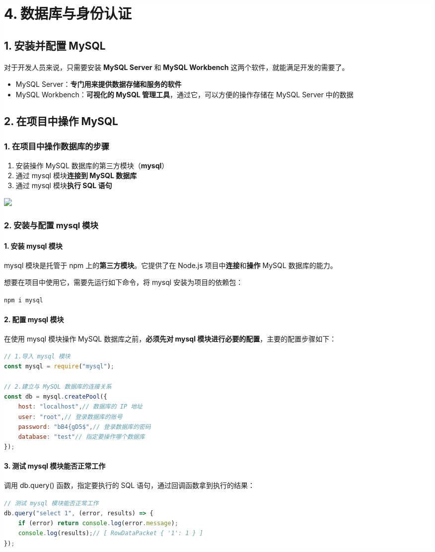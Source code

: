 # 4. 数据库与身份认证

## 1. 安装并配置 MySQL

对于开发人员来说，只需要安装 **MySQL Server** 和 **MySQL Workbench** 这两个软件，就能满足开发的需要了。

- MySQL Server：**专门用来提供数据存储和服务的软件**
- MySQL Workbench：**可视化的 MySQL 管理工具**，通过它，可以方便的操作存储在 MySQL Server 中的数据

## 2. 在项目中操作 MySQL

### 1. 在项目中操作数据库的步骤

1. 安装操作 MySQL 数据库的第三方模块（**mysql**）
2. 通过 mysql 模块**连接到 MySQL 数据库**
3. 通过 mysql 模块**执行 SQL 语句**

![](images/在项目中操作数据库的步骤.png)

### 2. 安装与配置 mysql 模块

#### 1. 安装 mysql 模块

mysql 模块是托管于 npm 上的**第三方模块**。它提供了在 Node.js 项目中**连接**和**操作** MySQL 数据库的能力。

想要在项目中使用它，需要先运行如下命令，将 mysql 安装为项目的依赖包：

```bash
npm i mysql
```

#### 2. 配置 mysql 模块

在使用 mysql 模块操作 MySQL 数据库之前，**必须先对 mysql 模块进行必要的配置**，主要的配置步骤如下：

```js
// 1.导入 mysql 模块
const mysql = require("mysql");

// 2.建立与 MySQL 数据库的连接关系
const db = mysql.createPool({
    host: "localhost",// 数据库的 IP 地址
    user: "root",// 登录数据库的账号
    password: "bB4{gD5$",// 登录数据库的密码
    database: "test"// 指定要操作哪个数据库
});
```

#### 3. 测试 mysql 模块能否正常工作

调用 db.query() 函数，指定要执行的 SQL 语句，通过回调函数拿到执行的结果：

```js
// 测试 mysql 模块能否正常工作
db.query("select 1", (error, results) => {
    if (error) return console.log(error.message);
    console.log(results);// [ RowDataPacket { '1': 1 } ]
});
```
